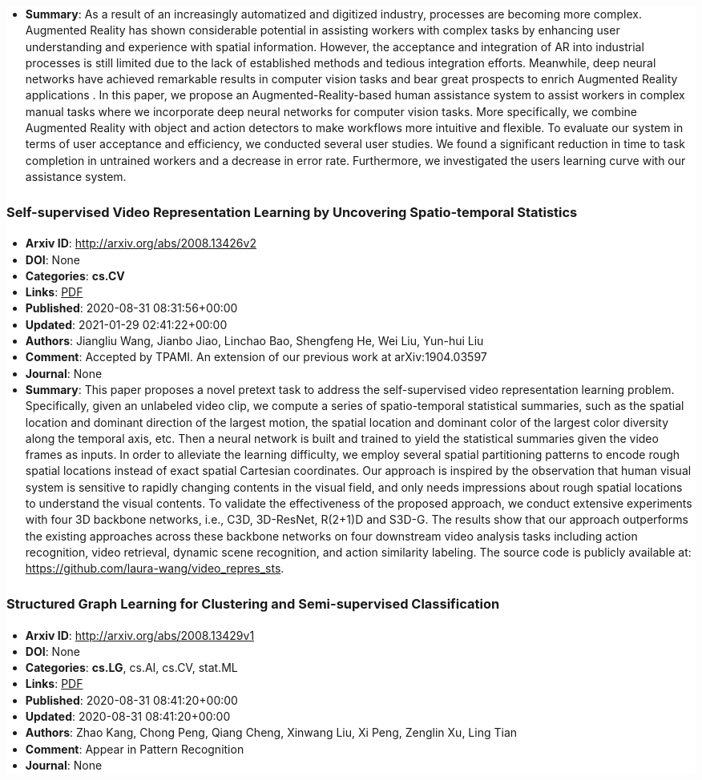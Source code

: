 - **Summary**: As a result of an increasingly automatized and digitized industry, processes are becoming more complex. Augmented Reality has shown considerable potential in assisting workers with complex tasks by enhancing user understanding and experience with spatial information. However, the acceptance and integration of AR into industrial processes is still limited due to the lack of established methods and tedious integration efforts. Meanwhile, deep neural networks have achieved remarkable results in computer vision tasks and bear great prospects to enrich Augmented Reality applications . In this paper, we propose an Augmented-Reality-based human assistance system to assist workers in complex manual tasks where we incorporate deep neural networks for computer vision tasks. More specifically, we combine Augmented Reality with object and action detectors to make workflows more intuitive and flexible. To evaluate our system in terms of user acceptance and efficiency, we conducted several user studies. We found a significant reduction in time to task completion in untrained workers and a decrease in error rate. Furthermore, we investigated the users learning curve with our assistance system.



### Self-supervised Video Representation Learning by Uncovering Spatio-temporal Statistics
- **Arxiv ID**: http://arxiv.org/abs/2008.13426v2
- **DOI**: None
- **Categories**: **cs.CV**
- **Links**: [PDF](http://arxiv.org/pdf/2008.13426v2)
- **Published**: 2020-08-31 08:31:56+00:00
- **Updated**: 2021-01-29 02:41:22+00:00
- **Authors**: Jiangliu Wang, Jianbo Jiao, Linchao Bao, Shengfeng He, Wei Liu, Yun-hui Liu
- **Comment**: Accepted by TPAMI. An extension of our previous work at
  arXiv:1904.03597
- **Journal**: None
- **Summary**: This paper proposes a novel pretext task to address the self-supervised video representation learning problem. Specifically, given an unlabeled video clip, we compute a series of spatio-temporal statistical summaries, such as the spatial location and dominant direction of the largest motion, the spatial location and dominant color of the largest color diversity along the temporal axis, etc. Then a neural network is built and trained to yield the statistical summaries given the video frames as inputs. In order to alleviate the learning difficulty, we employ several spatial partitioning patterns to encode rough spatial locations instead of exact spatial Cartesian coordinates. Our approach is inspired by the observation that human visual system is sensitive to rapidly changing contents in the visual field, and only needs impressions about rough spatial locations to understand the visual contents. To validate the effectiveness of the proposed approach, we conduct extensive experiments with four 3D backbone networks, i.e., C3D, 3D-ResNet, R(2+1)D and S3D-G. The results show that our approach outperforms the existing approaches across these backbone networks on four downstream video analysis tasks including action recognition, video retrieval, dynamic scene recognition, and action similarity labeling. The source code is publicly available at: https://github.com/laura-wang/video_repres_sts.



### Structured Graph Learning for Clustering and Semi-supervised Classification
- **Arxiv ID**: http://arxiv.org/abs/2008.13429v1
- **DOI**: None
- **Categories**: **cs.LG**, cs.AI, cs.CV, stat.ML
- **Links**: [PDF](http://arxiv.org/pdf/2008.13429v1)
- **Published**: 2020-08-31 08:41:20+00:00
- **Updated**: 2020-08-31 08:41:20+00:00
- **Authors**: Zhao Kang, Chong Peng, Qiang Cheng, Xinwang Liu, Xi Peng, Zenglin Xu, Ling Tian
- **Comment**: Appear in Pattern Recognition
- **Journal**: None